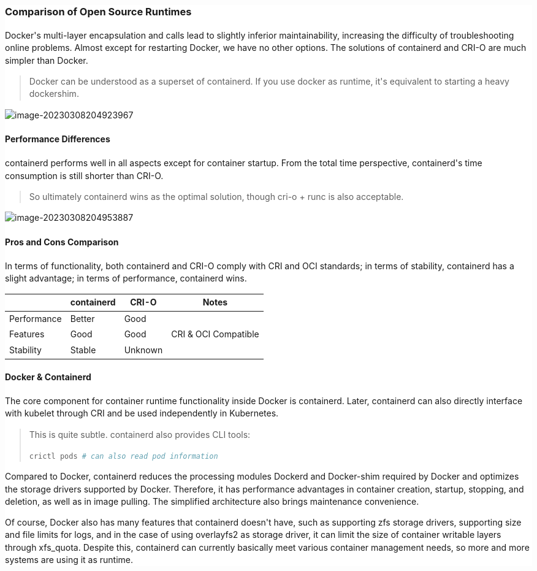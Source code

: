 

### Comparison of Open Source Runtimes

Docker's multi-layer encapsulation and calls lead to slightly inferior maintainability, increasing the difficulty of troubleshooting online problems. Almost except for restarting Docker, we have no other options. The solutions of containerd and CRI-O are much simpler than Docker.

> Docker can be understood as a superset of containerd. If you use docker as runtime, it's equivalent to starting a heavy dockershim.

![image-20230308204923967](http://sm.nsddd.top/sm202303082049718.png)



#### Performance Differences

containerd performs well in all aspects except for container startup. From the total time perspective, containerd's time consumption is still shorter than CRI-O.

> So ultimately containerd wins as the optimal solution, though cri-o + runc is also acceptable.

![image-20230308204953887](http://sm.nsddd.top/sm202303082049094.png)



#### Pros and Cons Comparison

In terms of functionality, both containerd and CRI-O comply with CRI and OCI standards; in terms of stability, containerd has a slight advantage; in terms of performance, containerd wins.

|            | containerd | CRI-O | Notes                  |
| ---------- | ---------- | ----- | ---------------------- |
| Performance| Better     | Good  |                        |
| Features   | Good       | Good  | CRI & OCI Compatible   |
| Stability  | Stable     | Unknown|                       |



#### Docker & Containerd

The core component for container runtime functionality inside Docker is containerd. Later, containerd can also directly interface with kubelet through CRI and be used independently in Kubernetes.

> This is quite subtle. containerd also provides CLI tools:
>
> ```bash
> crictl pods # can also read pod information
> ```

Compared to Docker, containerd reduces the processing modules Dockerd and Docker-shim required by Docker and optimizes the storage drivers supported by Docker. Therefore, it has performance advantages in container creation, startup, stopping, and deletion, as well as in image pulling. The simplified architecture also brings maintenance convenience.

Of course, Docker also has many features that containerd doesn't have, such as supporting zfs storage drivers, supporting size and file limits for logs, and in the case of using overlayfs2 as storage driver, it can limit the size of container writable layers through xfs_quota. Despite this, containerd can currently basically meet various container management needs, so more and more systems are using it as runtime.
